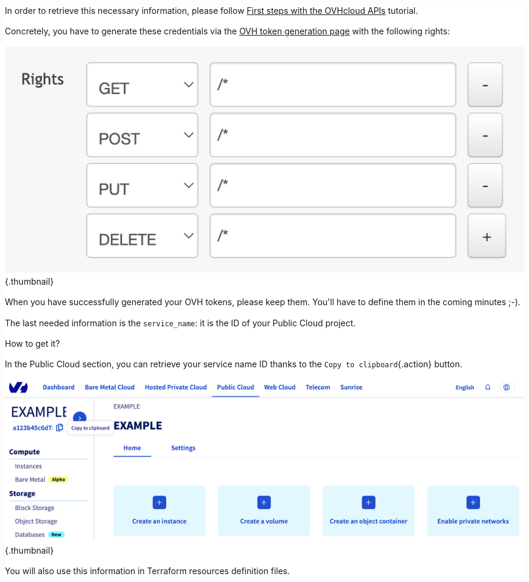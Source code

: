 In order to retrieve this necessary information, please follow [First steps with the OVHcloud APIs](https://docs.ovh.com/ca/en/api/first-steps-with-ovh-api/) tutorial.

Concretely, you have to generate these credentials via the [OVH token generation page](https://api.ovh.com/createToken/?GET=/*&POST=/*&PUT=/*&DELETE=/*) with the following rights:

![OVHcloud API rights](images/api-rights.png){.thumbnail}

When you have successfully generated your OVH tokens, please keep them. You'll have to define them in the coming minutes ;-).

The last needed information is the `service_name`: it is the ID of your Public Cloud project.

How to get it?

In the Public Cloud section, you can retrieve your service name ID thanks to the `Copy to clipboard`{.action} button.

![Copy paste service name](images/get-service-name.png){.thumbnail}

You will also use this information in Terraform resources definition files.
